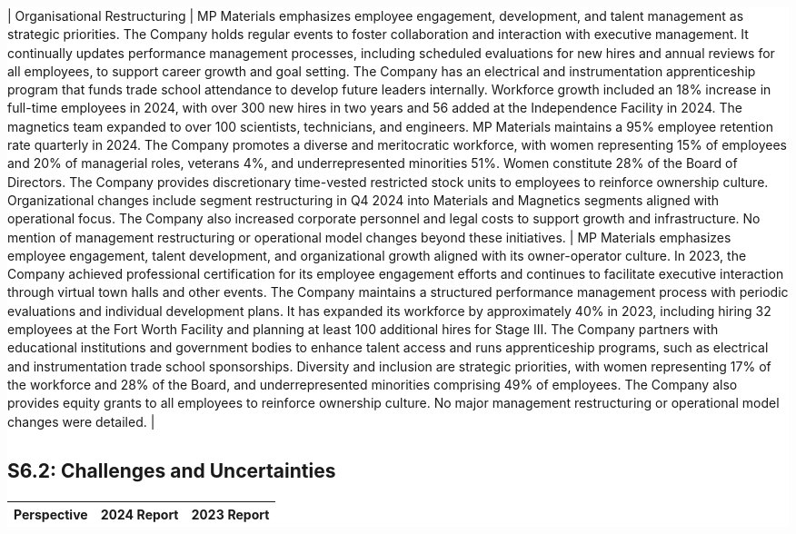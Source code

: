 | Organisational Restructuring | MP Materials emphasizes employee engagement, development, and talent management as strategic priorities. The Company holds regular events to foster collaboration and interaction with executive management. It continually updates performance management processes, including scheduled evaluations for new hires and annual reviews for all employees, to support career growth and goal setting. The Company has an electrical and instrumentation apprenticeship program that funds trade school attendance to develop future leaders internally. Workforce growth included an 18% increase in full-time employees in 2024, with over 300 new hires in two years and 56 added at the Independence Facility in 2024. The magnetics team expanded to over 100 scientists, technicians, and engineers. MP Materials maintains a 95% employee retention rate quarterly in 2024. The Company promotes a diverse and meritocratic workforce, with women representing 15% of employees and 20% of managerial roles, veterans 4%, and underrepresented minorities 51%. Women constitute 28% of the Board of Directors. The Company provides discretionary time-vested restricted stock units to employees to reinforce ownership culture. Organizational changes include segment restructuring in Q4 2024 into Materials and Magnetics segments aligned with operational focus. The Company also increased corporate personnel and legal costs to support growth and infrastructure. No mention of management restructuring or operational model changes beyond these initiatives. | MP Materials emphasizes employee engagement, talent development, and organizational growth aligned with its owner-operator culture. In 2023, the Company achieved professional certification for its employee engagement efforts and continues to facilitate executive interaction through virtual town halls and other events. The Company maintains a structured performance management process with periodic evaluations and individual development plans. It has expanded its workforce by approximately 40% in 2023, including hiring 32 employees at the Fort Worth Facility and planning at least 100 additional hires for Stage III. The Company partners with educational institutions and government bodies to enhance talent access and runs apprenticeship programs, such as electrical and instrumentation trade school sponsorships. Diversity and inclusion are strategic priorities, with women representing 17% of the workforce and 28% of the Board, and underrepresented minorities comprising 49% of employees. The Company also provides equity grants to all employees to reinforce ownership culture. No major management restructuring or operational model changes were detailed. |


## S6.2: Challenges and Uncertainties

| Perspective | 2024 Report | 2023 Report |
| :---- | :---- | :---- |